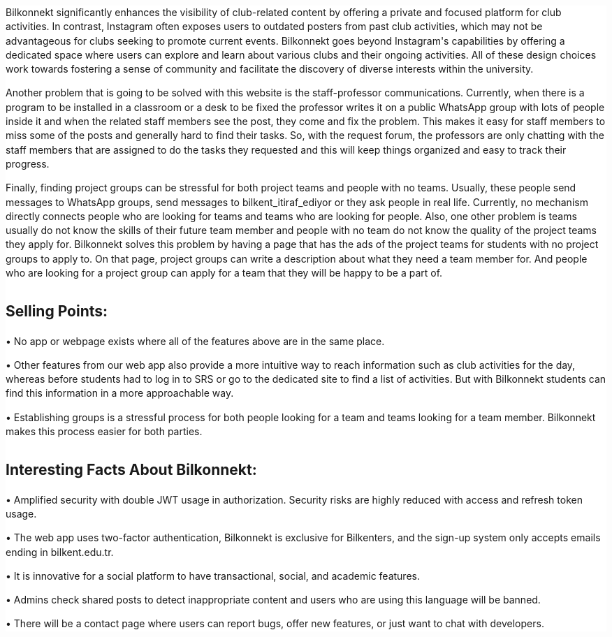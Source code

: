 
Bilkonnekt significantly enhances the visibility of club-related content by offering a private and focused platform for club activities. In contrast, Instagram often exposes users to outdated posters from past club activities, which may not be advantageous for clubs seeking to promote current events. Bilkonnekt goes beyond Instagram's capabilities by offering a dedicated space where users can explore and learn about various clubs and their ongoing activities. All of these design choices work towards fostering a sense of community and facilitate the discovery of diverse interests within the university.


Another problem that is going to be solved with this website is the staff-professor communications. Currently, when there is a program to be installed in a classroom or a desk to be fixed the professor writes it on a public WhatsApp group with lots of people inside it and when the related staff members see the post, they come and fix the problem. This makes it easy for staff members to miss some of the posts and generally hard to find their tasks. So, with the request forum, the professors are only chatting with the staff members that are assigned to do the tasks they requested and this will keep things organized and easy to track their progress.


Finally, finding project groups can be stressful for both project teams and people with no teams. Usually, these people send messages to WhatsApp groups, send messages to bilkent_itiraf_ediyor or they ask people in real life. Currently, no mechanism directly connects people who are looking for teams and teams who are looking for people. Also, one other problem is teams usually do not know the skills of their future team member and people with no team do not know the quality of the project teams they apply for. Bilkonnekt solves this problem by having a page that has the ads of the project teams for students with no project groups to apply to. On that page, project groups can write a description about what they need a team member for. And people who are looking for a project group can apply for a team that they will be happy to be a part of.


## Selling Points:

• No app or webpage exists where all of the features above are in the same place.

• Other features from our web app also provide a more intuitive way to reach information such as club activities for the day, whereas before students had to log in to SRS or go to the dedicated site to find a list of activities. But with Bilkonnekt students can find this information in a more approachable way.

• Establishing groups is a stressful process for both people looking for a team and teams looking for a team member. Bilkonnekt makes this process easier for both parties.


## Interesting Facts About Bilkonnekt:

• Amplified security with double JWT usage in authorization. Security risks are highly reduced with access and refresh token usage.

• The web app uses two-factor authentication, Bilkonnekt is exclusive for Bilkenters, and the sign-up system only accepts emails ending in bilkent.edu.tr.

• It is innovative for a social platform to have transactional, social, and academic features.

• Admins check shared posts to detect inappropriate content and users who are using this language will be banned.

• There will be a contact page where users can report bugs, offer new features, or just want to chat with developers.
